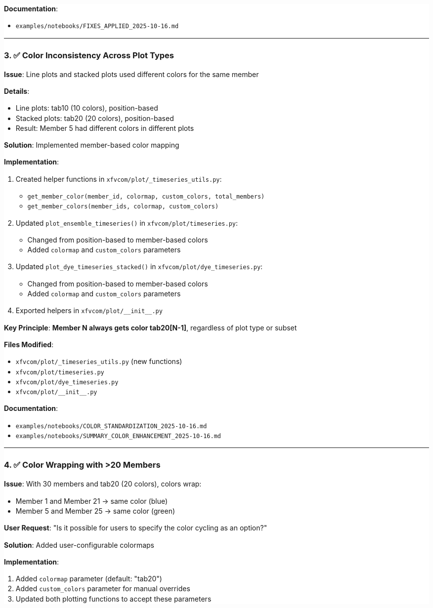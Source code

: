 **Documentation**:
- `examples/notebooks/FIXES_APPLIED_2025-10-16.md`

---

### 3. ✅ Color Inconsistency Across Plot Types

**Issue**: Line plots and stacked plots used different colors for the same member

**Details**:
- Line plots: tab10 (10 colors), position-based
- Stacked plots: tab20 (20 colors), position-based
- Result: Member 5 had different colors in different plots

**Solution**: Implemented member-based color mapping

**Implementation**:
1. Created helper functions in `xfvcom/plot/_timeseries_utils.py`:
   - `get_member_color(member_id, colormap, custom_colors, total_members)`
   - `get_member_colors(member_ids, colormap, custom_colors)`

2. Updated `plot_ensemble_timeseries()` in `xfvcom/plot/timeseries.py`:
   - Changed from position-based to member-based colors
   - Added `colormap` and `custom_colors` parameters

3. Updated `plot_dye_timeseries_stacked()` in `xfvcom/plot/dye_timeseries.py`:
   - Changed from position-based to member-based colors
   - Added `colormap` and `custom_colors` parameters

4. Exported helpers in `xfvcom/plot/__init__.py`

**Key Principle**: **Member N always gets color tab20[N-1]**, regardless of plot type or subset

**Files Modified**:
- `xfvcom/plot/_timeseries_utils.py` (new functions)
- `xfvcom/plot/timeseries.py`
- `xfvcom/plot/dye_timeseries.py`
- `xfvcom/plot/__init__.py`

**Documentation**:
- `examples/notebooks/COLOR_STANDARDIZATION_2025-10-16.md`
- `examples/notebooks/SUMMARY_COLOR_ENHANCEMENT_2025-10-16.md`

---

### 4. ✅ Color Wrapping with >20 Members

**Issue**: With 30 members and tab20 (20 colors), colors wrap:
- Member 1 and Member 21 → same color (blue)
- Member 5 and Member 25 → same color (green)

**User Request**: "Is it possible for users to specify the color cycling as an option?"

**Solution**: Added user-configurable colormaps

**Implementation**:
1. Added `colormap` parameter (default: "tab20")
2. Added `custom_colors` parameter for manual overrides
3. Updated both plotting functions to accept these parameters
